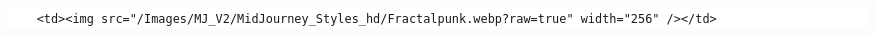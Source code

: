         <td><img src="/Images/MJ_V2/MidJourney_Styles_hd/Fractalpunk.webp?raw=true" width="256" /></td>